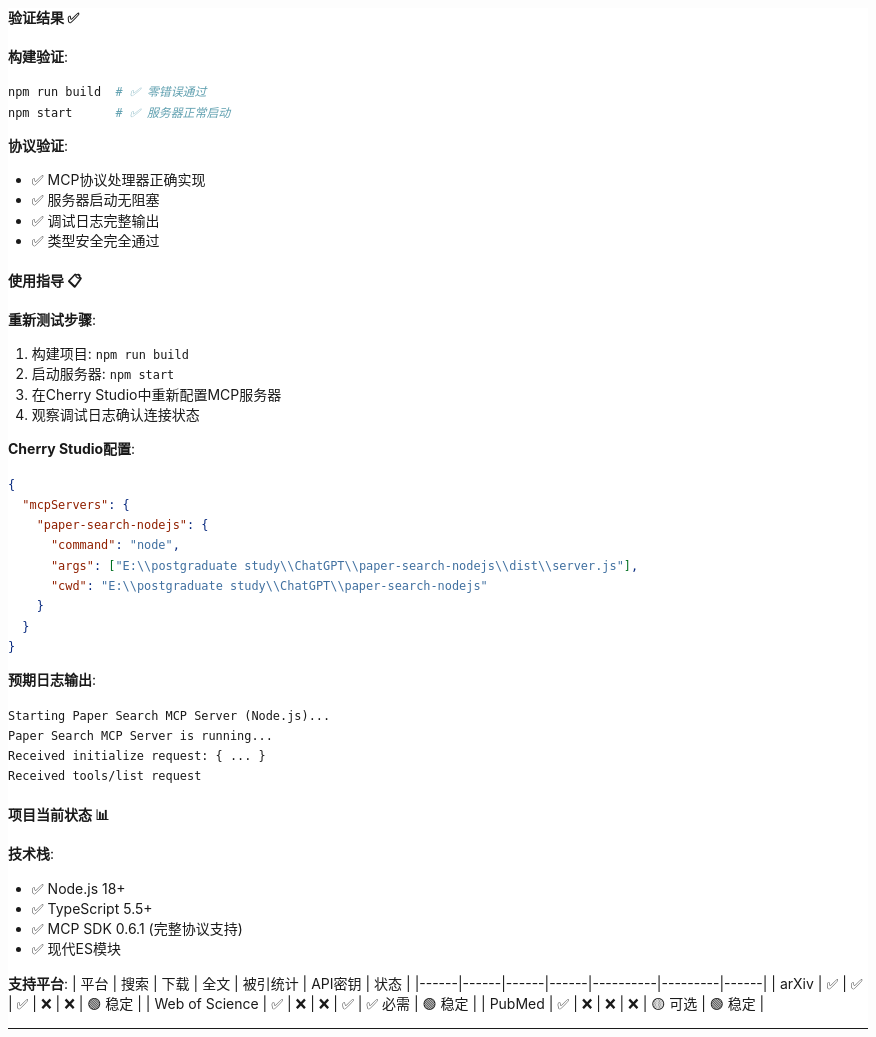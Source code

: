 #### 验证结果 ✅

**构建验证**:
```bash
npm run build  # ✅ 零错误通过
npm start      # ✅ 服务器正常启动
```

**协议验证**:
- ✅ MCP协议处理器正确实现
- ✅ 服务器启动无阻塞
- ✅ 调试日志完整输出
- ✅ 类型安全完全通过

#### 使用指导 📋

**重新测试步骤**:
1. 构建项目: `npm run build`
2. 启动服务器: `npm start`
3. 在Cherry Studio中重新配置MCP服务器
4. 观察调试日志确认连接状态

**Cherry Studio配置**:
```json
{
  "mcpServers": {
    "paper-search-nodejs": {
      "command": "node",
      "args": ["E:\\postgraduate study\\ChatGPT\\paper-search-nodejs\\dist\\server.js"],
      "cwd": "E:\\postgraduate study\\ChatGPT\\paper-search-nodejs"
    }
  }
}
```

**预期日志输出**:
```
Starting Paper Search MCP Server (Node.js)...
Paper Search MCP Server is running...
Received initialize request: { ... }
Received tools/list request
```

#### 项目当前状态 📊

**技术栈**:
- ✅ Node.js 18+ 
- ✅ TypeScript 5.5+
- ✅ MCP SDK 0.6.1 (完整协议支持)
- ✅ 现代ES模块

**支持平台**:
| 平台 | 搜索 | 下载 | 全文 | 被引统计 | API密钥 | 状态 |
|------|------|------|------|----------|---------|------|
| arXiv | ✅ | ✅ | ✅ | ❌ | ❌ | 🟢 稳定 |
| Web of Science | ✅ | ❌ | ❌ | ✅ | ✅ 必需 | 🟢 稳定 |
| PubMed | ✅ | ❌ | ❌ | ❌ | 🟡 可选 | 🟢 稳定 |

---